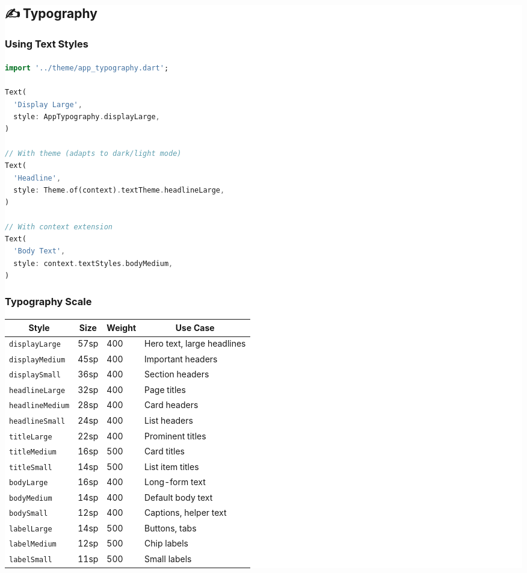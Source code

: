 ## ✍️ Typography

### Using Text Styles

```dart
import '../theme/app_typography.dart';

Text(
  'Display Large',
  style: AppTypography.displayLarge,
)

// With theme (adapts to dark/light mode)
Text(
  'Headline',
  style: Theme.of(context).textTheme.headlineLarge,
)

// With context extension
Text(
  'Body Text',
  style: context.textStyles.bodyMedium,
)
```

### Typography Scale

| Style | Size | Weight | Use Case |
|-------|------|--------|----------|
| `displayLarge` | 57sp | 400 | Hero text, large headlines |
| `displayMedium` | 45sp | 400 | Important headers |
| `displaySmall` | 36sp | 400 | Section headers |
| `headlineLarge` | 32sp | 400 | Page titles |
| `headlineMedium` | 28sp | 400 | Card headers |
| `headlineSmall` | 24sp | 400 | List headers |
| `titleLarge` | 22sp | 400 | Prominent titles |
| `titleMedium` | 16sp | 500 | Card titles |
| `titleSmall` | 14sp | 500 | List item titles |
| `bodyLarge` | 16sp | 400 | Long-form text |
| `bodyMedium` | 14sp | 400 | Default body text |
| `bodySmall` | 12sp | 400 | Captions, helper text |
| `labelLarge` | 14sp | 500 | Buttons, tabs |
| `labelMedium` | 12sp | 500 | Chip labels |
| `labelSmall` | 11sp | 500 | Small labels |
